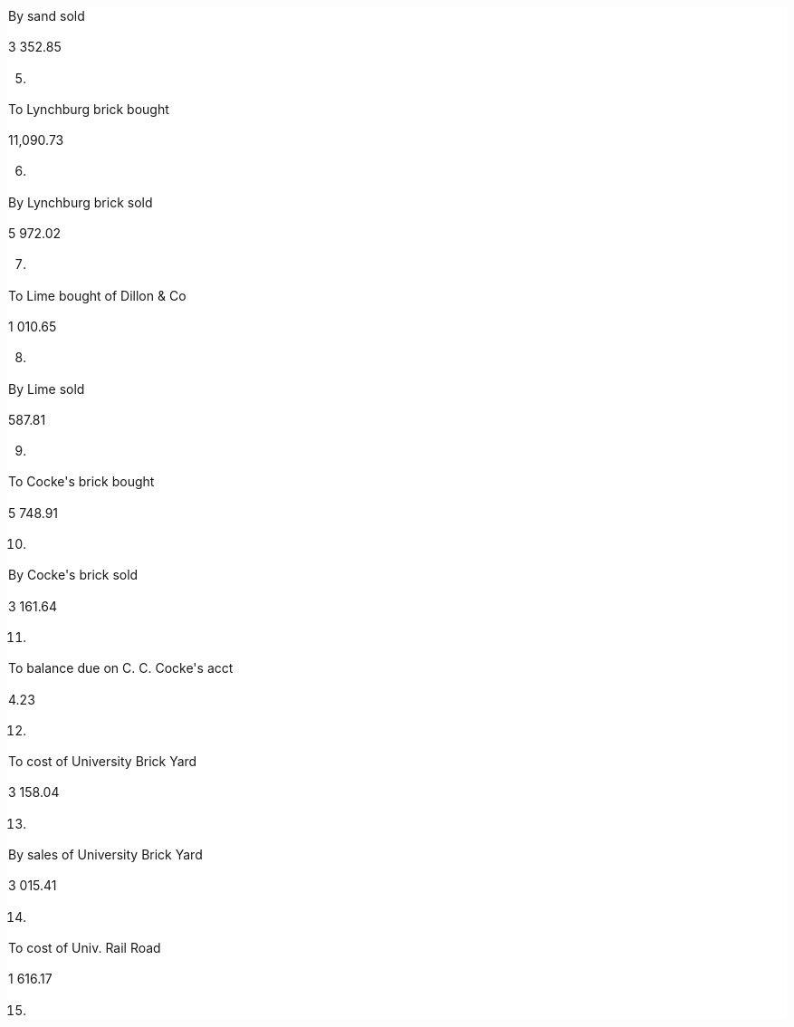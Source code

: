 By sand sold

3 352.85

5.

To Lynchburg brick bought

11,090.73

6.

By Lynchburg brick sold

5 972.02

7.

To Lime bought of Dillon & Co

1 010.65

8.

By Lime sold

587.81

9.

To Cocke's brick bought

5 748.91

10.

By Cocke's brick sold

3 161.64

11.

To balance due on C. C. Cocke's acct

4.23

12.

To cost of University Brick Yard

3 158.04

13.

By sales of University Brick Yard

3 015.41

14.

To cost of Univ. Rail Road

1 616.17

15.
